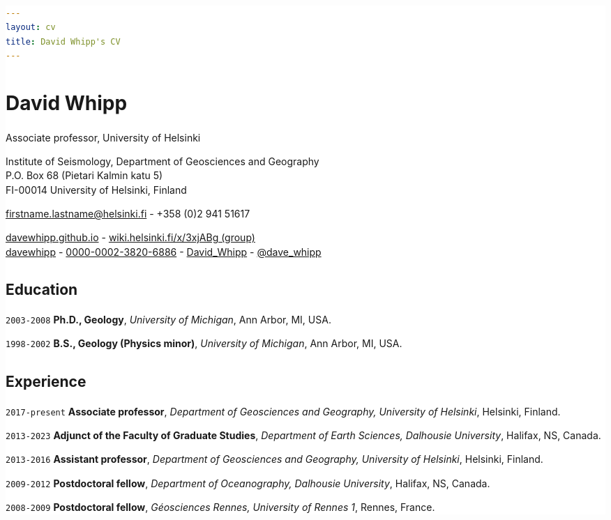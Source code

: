 ```yaml
---
layout: cv
title: David Whipp's CV
---
```

# David Whipp
Associate professor, University of Helsinki

Institute of Seismology, Department of Geosciences and Geography<br/>
P.O. Box 68 (Pietari Kalmin katu 5)<br/>
FI-00014 University of Helsinki, Finland<br/>

<a href="firstname.lastname@helsinki.fi">firstname.lastname@helsinki.fi</a> - +358 (0)2 941 51617

<div id="webaddress">
  <a href="https://davewhipp.github.io"><i class="fas fa-home"></i> davewhipp.github.io</a> - 
  <a href="https://wiki.helsinki.fi/x/3xjABg"><i class="fas fa-users"></i> wiki.helsinki.fi/x/3xjABg (group)</a><br/>
  <a href="https://github.com/davewhipp"><i class="fab fa-github"></i> davewhipp</a> - 
  <a href="https://orcid.org/0000-0002-3820-6886"><i class="ai ai-orcid"></i> 0000-0002-3820-6886</a> - 
  <a href="https://www.researchgate.net/profile/David_Whipp"><i class="ai ai-researchgate"></i> David_Whipp</a> - 
  <a href="https://twitter.com/dave_whipp"><i class="fab fa-twitter"></i> @dave_whipp</a>
</div>

## Education

`2003-2008`
**Ph.D., Geology**, *University of Michigan*, Ann Arbor, MI, USA.

`1998-2002`
**B.S., Geology (Physics minor)**, *University of Michigan*, Ann Arbor, MI, USA.

## Experience

`2017-present`
**Associate professor**, *Department of Geosciences and Geography, University of Helsinki*, Helsinki, Finland.

`2013-2023`
**Adjunct of the Faculty of Graduate Studies**, *Department of Earth Sciences, Dalhousie University*, Halifax, NS, Canada.

`2013-2016`
**Assistant professor**, *Department of Geosciences and Geography, University of Helsinki*, Helsinki, Finland.

`2009-2012`
**Postdoctoral fellow**, *Department of Oceanography, Dalhousie University*, Halifax, NS, Canada.

`2008-2009`
**Postdoctoral fellow**, *Géosciences Rennes, University of Rennes 1*, Rennes, France.
